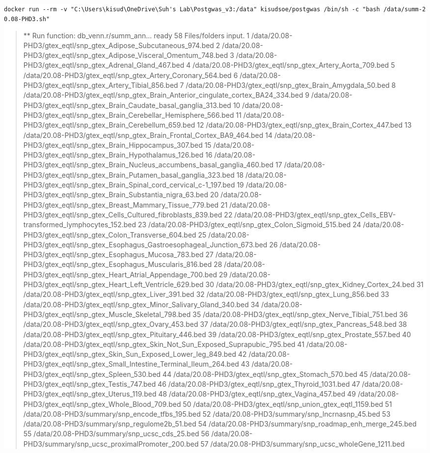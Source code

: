 ```CMD
docker run --rm -v "C:\Users\kisud\OneDrive\Suh's Lab\Postgwas_v3:/data" kisudsoe/postgwas /bin/sh -c "bash /data/summ-20.08-PHD3.sh"
```

> ** Run function: db_venn.r/summ_ann... ready
> 58 Files/folders input.
>   1 /data/20.08-PHD3/gtex_eqtl/snp_gtex_Adipose_Subcutaneous_974.bed
>   2 /data/20.08-PHD3/gtex_eqtl/snp_gtex_Adipose_Visceral_Omentum_748.bed
>   3 /data/20.08-PHD3/gtex_eqtl/snp_gtex_Adrenal_Gland_467.bed
>   4 /data/20.08-PHD3/gtex_eqtl/snp_gtex_Artery_Aorta_709.bed
>   5 /data/20.08-PHD3/gtex_eqtl/snp_gtex_Artery_Coronary_564.bed
>   6 /data/20.08-PHD3/gtex_eqtl/snp_gtex_Artery_Tibial_856.bed
>   7 /data/20.08-PHD3/gtex_eqtl/snp_gtex_Brain_Amygdala_50.bed
>   8 /data/20.08-PHD3/gtex_eqtl/snp_gtex_Brain_Anterior_cingulate_cortex_BA24_334.bed
>   9 /data/20.08-PHD3/gtex_eqtl/snp_gtex_Brain_Caudate_basal_ganglia_313.bed
>   10 /data/20.08-PHD3/gtex_eqtl/snp_gtex_Brain_Cerebellar_Hemisphere_566.bed
>   11 /data/20.08-PHD3/gtex_eqtl/snp_gtex_Brain_Cerebellum_659.bed
>   12 /data/20.08-PHD3/gtex_eqtl/snp_gtex_Brain_Cortex_447.bed
>   13 /data/20.08-PHD3/gtex_eqtl/snp_gtex_Brain_Frontal_Cortex_BA9_464.bed
>   14 /data/20.08-PHD3/gtex_eqtl/snp_gtex_Brain_Hippocampus_307.bed
>   15 /data/20.08-PHD3/gtex_eqtl/snp_gtex_Brain_Hypothalamus_126.bed
>   16 /data/20.08-PHD3/gtex_eqtl/snp_gtex_Brain_Nucleus_accumbens_basal_ganglia_460.bed
>   17 /data/20.08-PHD3/gtex_eqtl/snp_gtex_Brain_Putamen_basal_ganglia_323.bed
>   18 /data/20.08-PHD3/gtex_eqtl/snp_gtex_Brain_Spinal_cord_cervical_c-1_197.bed
>   19 /data/20.08-PHD3/gtex_eqtl/snp_gtex_Brain_Substantia_nigra_63.bed
>   20 /data/20.08-PHD3/gtex_eqtl/snp_gtex_Breast_Mammary_Tissue_779.bed
>   21 /data/20.08-PHD3/gtex_eqtl/snp_gtex_Cells_Cultured_fibroblasts_839.bed
>   22 /data/20.08-PHD3/gtex_eqtl/snp_gtex_Cells_EBV-transformed_lymphocytes_152.bed
>   23 /data/20.08-PHD3/gtex_eqtl/snp_gtex_Colon_Sigmoid_515.bed
>   24 /data/20.08-PHD3/gtex_eqtl/snp_gtex_Colon_Transverse_604.bed
>   25 /data/20.08-PHD3/gtex_eqtl/snp_gtex_Esophagus_Gastroesophageal_Junction_673.bed
>   26 /data/20.08-PHD3/gtex_eqtl/snp_gtex_Esophagus_Mucosa_783.bed
>   27 /data/20.08-PHD3/gtex_eqtl/snp_gtex_Esophagus_Muscularis_816.bed
>   28 /data/20.08-PHD3/gtex_eqtl/snp_gtex_Heart_Atrial_Appendage_700.bed
>   29 /data/20.08-PHD3/gtex_eqtl/snp_gtex_Heart_Left_Ventricle_629.bed
>   30 /data/20.08-PHD3/gtex_eqtl/snp_gtex_Kidney_Cortex_24.bed
>   31 /data/20.08-PHD3/gtex_eqtl/snp_gtex_Liver_391.bed
>   32 /data/20.08-PHD3/gtex_eqtl/snp_gtex_Lung_856.bed
>   33 /data/20.08-PHD3/gtex_eqtl/snp_gtex_Minor_Salivary_Gland_340.bed
>   34 /data/20.08-PHD3/gtex_eqtl/snp_gtex_Muscle_Skeletal_798.bed
>   35 /data/20.08-PHD3/gtex_eqtl/snp_gtex_Nerve_Tibial_751.bed
>   36 /data/20.08-PHD3/gtex_eqtl/snp_gtex_Ovary_453.bed
>   37 /data/20.08-PHD3/gtex_eqtl/snp_gtex_Pancreas_548.bed
>   38 /data/20.08-PHD3/gtex_eqtl/snp_gtex_Pituitary_446.bed
>   39 /data/20.08-PHD3/gtex_eqtl/snp_gtex_Prostate_557.bed
>   40 /data/20.08-PHD3/gtex_eqtl/snp_gtex_Skin_Not_Sun_Exposed_Suprapubic_795.bed
>   41 /data/20.08-PHD3/gtex_eqtl/snp_gtex_Skin_Sun_Exposed_Lower_leg_849.bed
>   42 /data/20.08-PHD3/gtex_eqtl/snp_gtex_Small_Intestine_Terminal_Ileum_264.bed
>   43 /data/20.08-PHD3/gtex_eqtl/snp_gtex_Spleen_530.bed
>   44 /data/20.08-PHD3/gtex_eqtl/snp_gtex_Stomach_570.bed
>   45 /data/20.08-PHD3/gtex_eqtl/snp_gtex_Testis_747.bed
>   46 /data/20.08-PHD3/gtex_eqtl/snp_gtex_Thyroid_1031.bed
>   47 /data/20.08-PHD3/gtex_eqtl/snp_gtex_Uterus_119.bed
>   48 /data/20.08-PHD3/gtex_eqtl/snp_gtex_Vagina_457.bed
>   49 /data/20.08-PHD3/gtex_eqtl/snp_gtex_Whole_Blood_709.bed
>   50 /data/20.08-PHD3/gtex_eqtl/snp_union_gtex_eqtl_1159.bed
>   51 /data/20.08-PHD3/summary/snp_encode_tfbs_195.bed
>   52 /data/20.08-PHD3/summary/snp_lncrnasnp_45.bed
>   53 /data/20.08-PHD3/summary/snp_regulome2b_51.bed
>   54 /data/20.08-PHD3/summary/snp_roadmap_enh_merge_245.bed
>   55 /data/20.08-PHD3/summary/snp_ucsc_cds_25.bed
>   56 /data/20.08-PHD3/summary/snp_ucsc_proximalPromoter_200.bed
>   57 /data/20.08-PHD3/summary/snp_ucsc_wholeGene_1211.bed